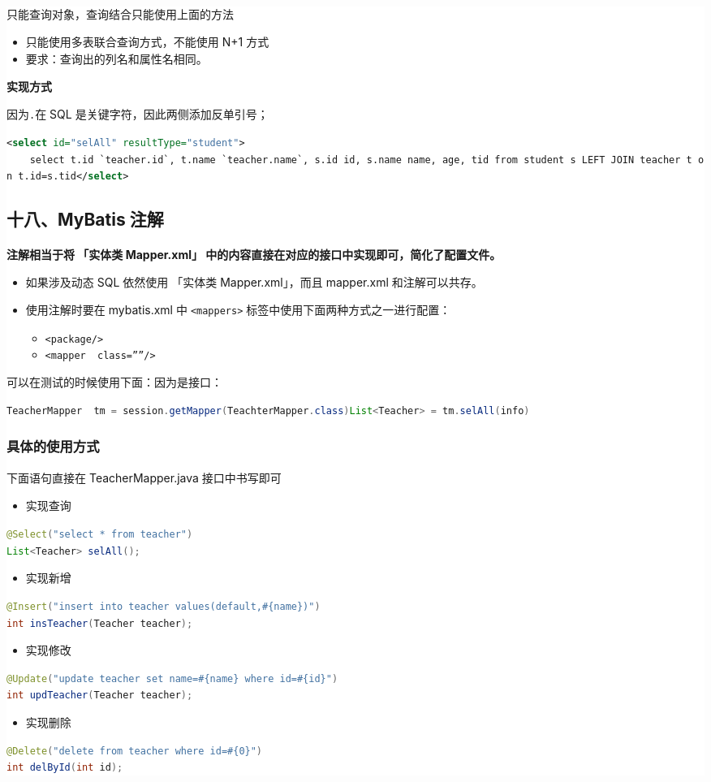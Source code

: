 只能查询对象，查询结合只能使用上面的方法

- 只能使用多表联合查询方式，不能使用 N+1 方式
- 要求：查询出的列名和属性名相同。

**实现方式**

因为`.`在 SQL 是关键字符，因此两侧添加反单引号；

```xml
<select id="selAll" resultType="student">    
    select t.id `teacher.id`, t.name `teacher.name`, s.id id, s.name name, age, tid from student s LEFT JOIN teacher t on t.id=s.tid</select>
```

## 十八、MyBatis 注解

**注解相当于将 「实体类 Mapper.xml」 中的内容直接在对应的接口中实现即可，简化了配置文件。**

- 如果涉及动态 SQL 依然使用 「实体类 Mapper.xml」，而且 mapper.xml  和注解可以共存。

- 使用注解时要在 mybatis.xml 中 `<mappers>` 标签中使用下面两种方式之一进行配置：
    - `<package/>`
    - `<mapper  class=””/>`

可以在测试的时候使用下面：因为是接口：

```java
TeacherMapper  tm = session.getMapper(TeachterMapper.class)List<Teacher> = tm.selAll(info)
```

### 具体的使用方式

下面语句直接在 TeacherMapper.java 接口中书写即可

- 实现查询

```java
@Select("select * from teacher")
List<Teacher> selAll();
```

- 实现新增

```java
@Insert("insert into teacher values(default,#{name})")
int insTeacher(Teacher teacher);
```

- 实现修改

```java
@Update("update teacher set name=#{name} where id=#{id}")
int updTeacher(Teacher teacher);
```

- 实现删除

```java
@Delete("delete from teacher where id=#{0}")
int delById(int id);
```
